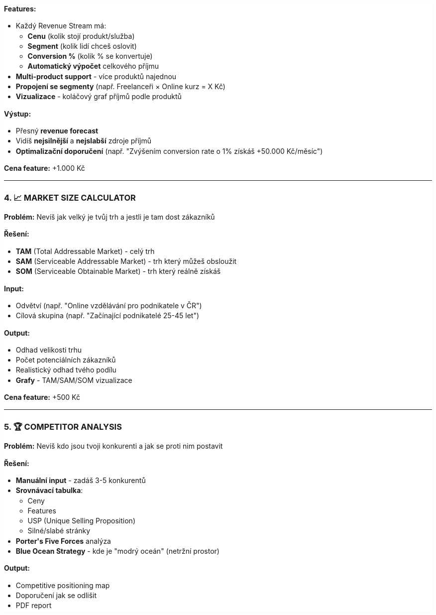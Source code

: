 **Features:**
- Každý Revenue Stream má:
  - **Cenu** (kolik stojí produkt/služba)
  - **Segment** (kolik lidí chceš oslovit)
  - **Conversion %** (kolik % se konvertuje)
  - **Automatický výpočet** celkového příjmu
- **Multi-product support** - více produktů najednou
- **Propojení se segmenty** (např. Freelanceři × Online kurz = X Kč)
- **Vizualizace** - koláčový graf příjmů podle produktů

**Výstup:**
- Přesný **revenue forecast**
- Vidíš **nejsilnější** a **nejslabší** zdroje příjmů
- **Optimalizační doporučení** (např. "Zvýšením conversion rate o 1% získáš +50.000 Kč/měsíc")

**Cena feature:** +1.000 Kč

---

### 4. 📈 MARKET SIZE CALCULATOR
**Problém:** Nevíš jak velký je tvůj trh a jestli je tam dost zákazníků

**Řešení:**
- **TAM** (Total Addressable Market) - celý trh
- **SAM** (Serviceable Addressable Market) - trh který můžeš obsloužit
- **SOM** (Serviceable Obtainable Market) - trh který reálně získáš

**Input:**
- Odvětví (např. "Online vzdělávání pro podnikatele v ČR")
- Cílová skupina (např. "Začínající podnikatelé 25-45 let")

**Output:**
- Odhad velikosti trhu
- Počet potenciálních zákazníků
- Realistický odhad tvého podílu
- **Grafy** - TAM/SAM/SOM vizualizace

**Cena feature:** +500 Kč

---

### 5. 🏆 COMPETITOR ANALYSIS
**Problém:** Nevíš kdo jsou tvoji konkurenti a jak se proti nim postavit

**Řešení:**
- **Manuální input** - zadáš 3-5 konkurentů
- **Srovnávací tabulka**:
  - Ceny
  - Features
  - USP (Unique Selling Proposition)
  - Silné/slabé stránky
- **Porter's Five Forces** analýza
- **Blue Ocean Strategy** - kde je "modrý oceán" (netržní prostor)

**Output:**
- Competitive positioning map
- Doporučení jak se odlišit
- PDF report
